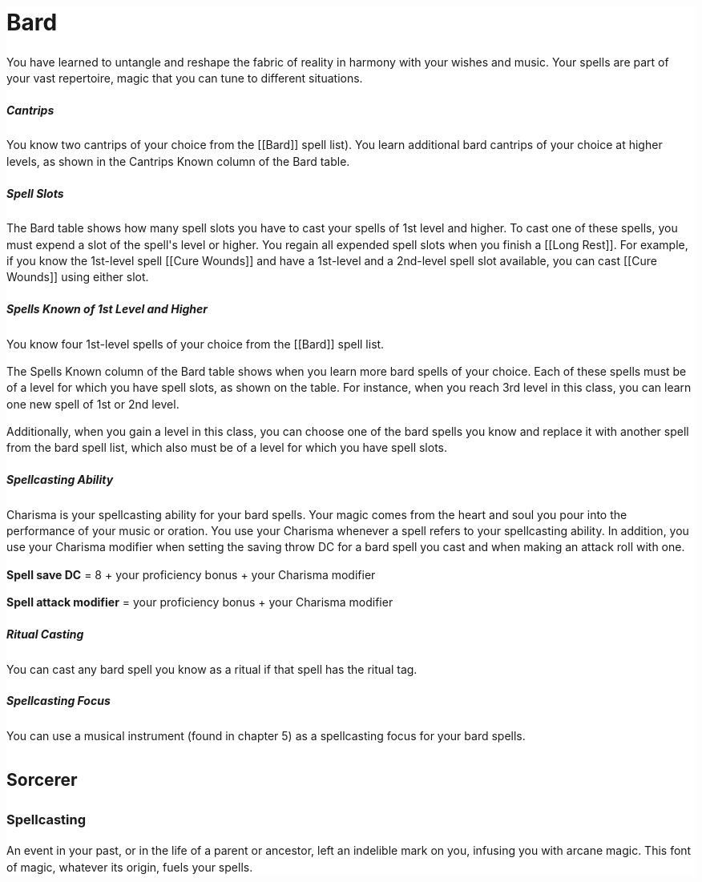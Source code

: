 # Bard

You have learned to untangle and reshape the fabric of reality in harmony with your wishes and music. Your spells are part of your vast repertoire, magic that you can tune to different situations.

##### Cantrips

You know two cantrips of your choice from the [[Bard]] spell list). You learn additional bard cantrips of your choice at higher levels, as shown in the Cantrips Known column of the Bard table.

##### Spell Slots

The Bard table shows how many spell slots you have to cast your spells of 1st level and higher. To cast one of these spells, you must expend a slot of the spell's level or higher. You regain all expended spell slots when you finish a [[Long Rest]]. For example, if you know the 1st-level spell [[Cure Wounds]] and have a 1st-level and a 2nd-level spell slot available, you can cast [[Cure Wounds]] using either slot.

##### Spells Known of 1st Level and Higher

You know four 1st-level spells of your choice from the [[Bard]] spell list.

The Spells Known column of the Bard table shows when you learn more bard spells of your choice. Each of these spells must be of a level for which you have spell slots, as shown on the table. For instance, when you reach 3rd level in this class, you can learn one new spell of 1st or 2nd level.

Additionally, when you gain a level in this class, you can choose one of the bard spells you know and replace it with another spell from the bard spell list, which also must be of a level for which you have spell slots.

##### Spellcasting Ability

Charisma is your spellcasting ability for your bard spells. Your magic comes from the heart and soul you pour into the performance of your music or oration. You use your Charisma whenever a spell refers to your spellcasting ability. In addition, you use your Charisma modifier when setting the saving throw DC for a bard spell you cast and when making an attack roll with one.

**Spell save DC** \= 8 + your proficiency bonus + your Charisma modifier

**Spell attack modifier** \= your proficiency bonus + your Charisma modifier

##### Ritual Casting

You can cast any bard spell you know as a ritual if that spell has the ritual tag.

##### Spellcasting Focus

You can use a musical instrument (found in chapter 5) as a spellcasting focus for your bard spells.

## Sorcerer

### Spellcasting

An event in your past, or in the life of a parent or ancestor, left an indelible mark on you, infusing you with arcane magic. This font of magic, whatever its origin, fuels your spells.
